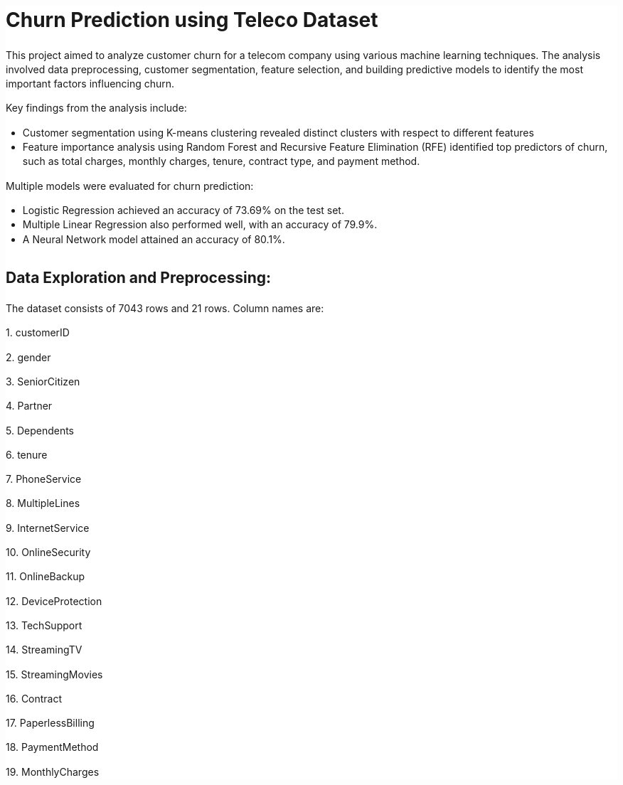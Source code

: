 ﻿# <a name="_262wefr1wzrk"></a>**Churn Prediction using Teleco Dataset**

This project aimed to analyze customer churn for a telecom company using various machine learning techniques. The analysis involved data preprocessing, customer segmentation, feature selection, and building predictive models to identify the most important factors influencing churn.

Key findings from the analysis include:

- Customer segmentation using K-means clustering revealed distinct clusters with respect to different features
- Feature importance analysis using Random Forest and Recursive Feature Elimination (RFE) identified top predictors of churn, such as total charges, monthly charges, tenure, contract type, and payment method.

Multiple models were evaluated for churn prediction:

- Logistic Regression achieved an accuracy of 73.69% on the test set.
- Multiple Linear Regression also performed well, with an accuracy of 79.9%.
- A Neural Network model attained an accuracy of 80.1%.

## <a name="_v1lw6uduidzq"></a>**Data Exploration and Preprocessing:**

The dataset consists of 7043 rows and 21 rows. Column names are:

1\. customerID

2\. gender

3\. SeniorCitizen

4\. Partner

5\. Dependents

6\. tenure

7\. PhoneService

8\. MultipleLines

9\. InternetService

10\. OnlineSecurity

11\. OnlineBackup

12\. DeviceProtection

13\. TechSupport

14\. StreamingTV

15\. StreamingMovies

16\. Contract

17\. PaperlessBilling

18\. PaymentMethod

19\. MonthlyCharges
